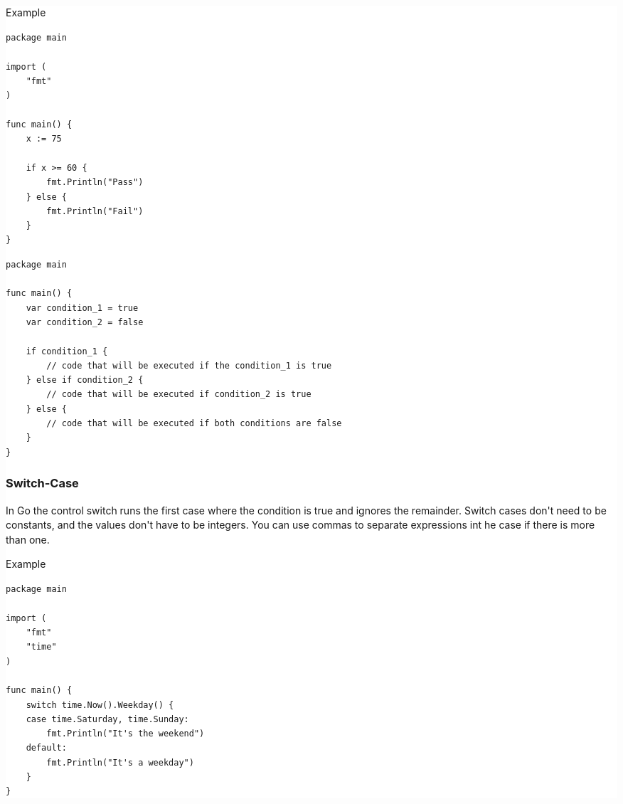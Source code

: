 Example

```Golang
package main

import (
	"fmt"
)

func main() {
	x := 75
	
	if x >= 60 {
		fmt.Println("Pass")
    } else {
		fmt.Println("Fail")
    }
}
```

```Golang
package main

func main() {
	var condition_1 = true
	var condition_2 = false
	
	if condition_1 {
		// code that will be executed if the condition_1 is true
	} else if condition_2 {
        // code that will be executed if condition_2 is true
	} else {
		// code that will be executed if both conditions are false
	}
}
```

### Switch-Case

In Go the control switch runs the first case where the condition is true and
ignores the remainder.  Switch cases don't need to be constants, and the 
values don't have to be integers.  You can use commas to separate expressions
int he case if there is more than one.

Example

```Golang
package main

import (
	"fmt"
	"time"
)

func main() {
	switch time.Now().Weekday() {
	case time.Saturday, time.Sunday:
		fmt.Println("It's the weekend")
	default:
		fmt.Println("It's a weekday")
	}
}
```
